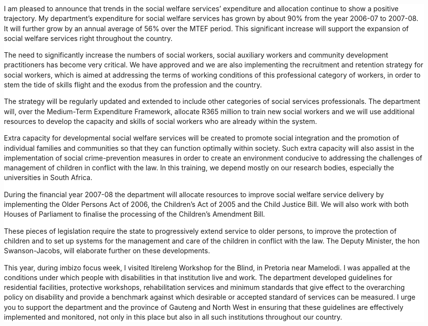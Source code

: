 I am pleased to announce that trends in the social welfare services’
expenditure and allocation continue to show a positive trajectory. My
department’s expenditure for social welfare services has grown by about 90%
from the year 2006-07 to 2007-08. It will further grow by an annual average
of 56% over the MTEF period. This significant increase will support the
expansion of social welfare services right throughout the country.

The need to significantly increase the numbers of social workers, social
auxiliary workers and community development practitioners has become very
critical. We have approved and we are also implementing the recruitment and
retention strategy for social workers, which is aimed at addressing the
terms of working conditions of this professional category of workers, in
order to stem the tide of skills flight and the exodus from the profession
and the country.

The strategy will be regularly updated and extended to include other
categories of social services professionals. The department will, over the
Medium-Term Expenditure Framework, allocate R365 million to train new
social workers and we will use additional resources to develop the capacity
and skills of social workers who are already within the system.

Extra capacity for developmental social welfare services will be created to
promote social integration and the promotion of individual families and
communities so that they can function optimally within society. Such extra
capacity will also assist in the implementation of social crime-prevention
measures in order to create an environment conducive to addressing the
challenges of management of children in conflict with the law. In this
training, we depend mostly on our research bodies, especially the
universities in South Africa.

During the financial year 2007-08 the department will allocate resources to
improve social welfare service delivery by implementing the Older Persons
Act of 2006, the Children’s Act of 2005 and the Child Justice Bill. We will
also work with both Houses of Parliament to finalise the processing of the
Children’s Amendment Bill.

These pieces of legislation require the state to progressively extend
service to older persons, to improve the protection of children and to set
up systems for the management and care of the children in conflict with the
law. The Deputy Minister, the hon Swanson-Jacobs, will elaborate further on
these developments.

This year, during imbizo focus week, I visited Itireleng Workshop for the
Blind, in Pretoria near Mamelodi. I was appalled at the conditions under
which people with disabilities in that institution live and work. The
department developed guidelines for residential facilities, protective
workshops, rehabilitation services and minimum standards that give effect
to the overarching policy on disability and provide a benchmark against
which desirable or accepted standard of services can be measured. I urge
you to support the department and the province of Gauteng and North West in
ensuring that these guidelines are effectively implemented and monitored,
not only in this place but also in all such institutions throughout our
country.
